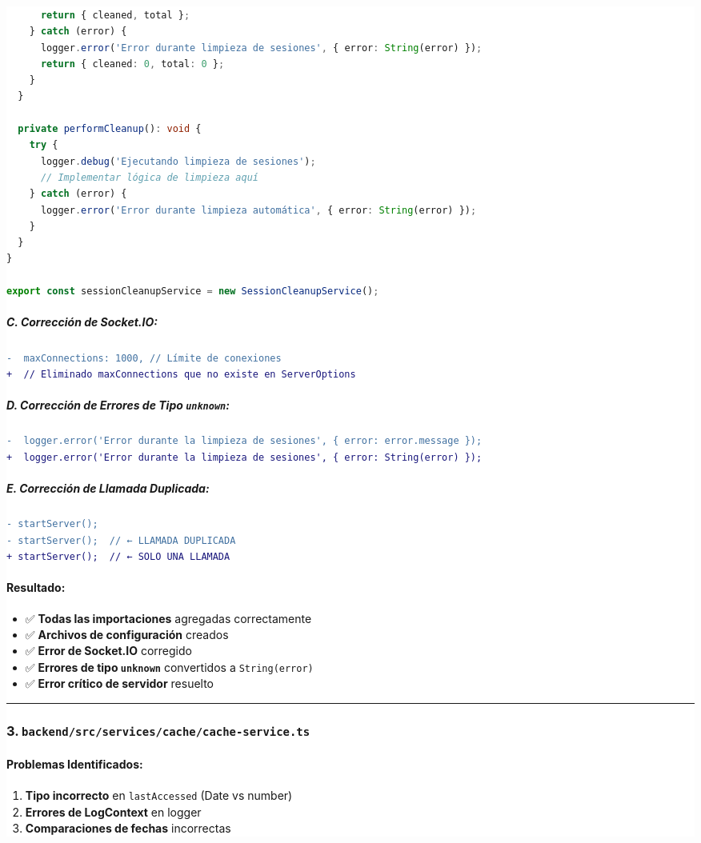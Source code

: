 ```typescript
      return { cleaned, total };
    } catch (error) {
      logger.error('Error durante limpieza de sesiones', { error: String(error) });
      return { cleaned: 0, total: 0 };
    }
  }

  private performCleanup(): void {
    try {
      logger.debug('Ejecutando limpieza de sesiones');
      // Implementar lógica de limpieza aquí
    } catch (error) {
      logger.error('Error durante limpieza automática', { error: String(error) });
    }
  }
}

export const sessionCleanupService = new SessionCleanupService();
```

##### **C. Corrección de Socket.IO:**
```diff
-  maxConnections: 1000, // Límite de conexiones
+  // Eliminado maxConnections que no existe en ServerOptions
```

##### **D. Corrección de Errores de Tipo `unknown`:**
```diff
-  logger.error('Error durante la limpieza de sesiones', { error: error.message });
+  logger.error('Error durante la limpieza de sesiones', { error: String(error) });
```

##### **E. Corrección de Llamada Duplicada:**
```diff
- startServer(); 
- startServer();  // ← LLAMADA DUPLICADA
+ startServer();  // ← SOLO UNA LLAMADA
```

#### **Resultado:**
- ✅ **Todas las importaciones** agregadas correctamente
- ✅ **Archivos de configuración** creados
- ✅ **Error de Socket.IO** corregido
- ✅ **Errores de tipo `unknown`** convertidos a `String(error)`
- ✅ **Error crítico de servidor** resuelto

---

### **3. `backend/src/services/cache/cache-service.ts`**

#### **Problemas Identificados:**
1. **Tipo incorrecto** en `lastAccessed` (Date vs number)
2. **Errores de LogContext** en logger
3. **Comparaciones de fechas** incorrectas
